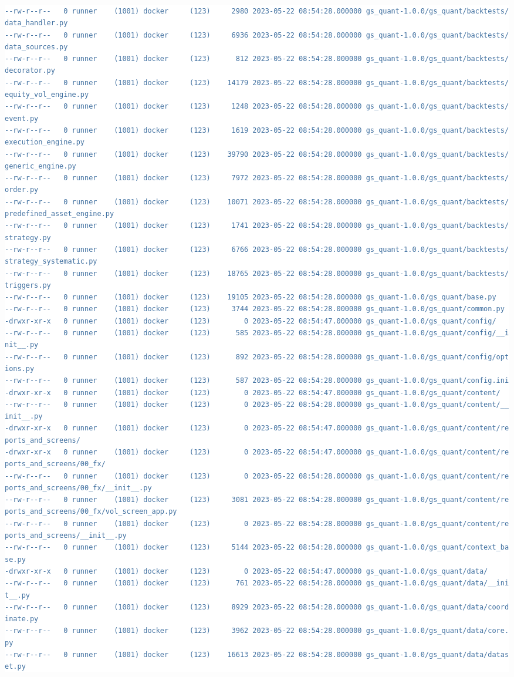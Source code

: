 ```diff
--rw-r--r--   0 runner    (1001) docker     (123)     2980 2023-05-22 08:54:28.000000 gs_quant-1.0.0/gs_quant/backtests/data_handler.py
--rw-r--r--   0 runner    (1001) docker     (123)     6936 2023-05-22 08:54:28.000000 gs_quant-1.0.0/gs_quant/backtests/data_sources.py
--rw-r--r--   0 runner    (1001) docker     (123)      812 2023-05-22 08:54:28.000000 gs_quant-1.0.0/gs_quant/backtests/decorator.py
--rw-r--r--   0 runner    (1001) docker     (123)    14179 2023-05-22 08:54:28.000000 gs_quant-1.0.0/gs_quant/backtests/equity_vol_engine.py
--rw-r--r--   0 runner    (1001) docker     (123)     1248 2023-05-22 08:54:28.000000 gs_quant-1.0.0/gs_quant/backtests/event.py
--rw-r--r--   0 runner    (1001) docker     (123)     1619 2023-05-22 08:54:28.000000 gs_quant-1.0.0/gs_quant/backtests/execution_engine.py
--rw-r--r--   0 runner    (1001) docker     (123)    39790 2023-05-22 08:54:28.000000 gs_quant-1.0.0/gs_quant/backtests/generic_engine.py
--rw-r--r--   0 runner    (1001) docker     (123)     7972 2023-05-22 08:54:28.000000 gs_quant-1.0.0/gs_quant/backtests/order.py
--rw-r--r--   0 runner    (1001) docker     (123)    10071 2023-05-22 08:54:28.000000 gs_quant-1.0.0/gs_quant/backtests/predefined_asset_engine.py
--rw-r--r--   0 runner    (1001) docker     (123)     1741 2023-05-22 08:54:28.000000 gs_quant-1.0.0/gs_quant/backtests/strategy.py
--rw-r--r--   0 runner    (1001) docker     (123)     6766 2023-05-22 08:54:28.000000 gs_quant-1.0.0/gs_quant/backtests/strategy_systematic.py
--rw-r--r--   0 runner    (1001) docker     (123)    18765 2023-05-22 08:54:28.000000 gs_quant-1.0.0/gs_quant/backtests/triggers.py
--rw-r--r--   0 runner    (1001) docker     (123)    19105 2023-05-22 08:54:28.000000 gs_quant-1.0.0/gs_quant/base.py
--rw-r--r--   0 runner    (1001) docker     (123)     3744 2023-05-22 08:54:28.000000 gs_quant-1.0.0/gs_quant/common.py
-drwxr-xr-x   0 runner    (1001) docker     (123)        0 2023-05-22 08:54:47.000000 gs_quant-1.0.0/gs_quant/config/
--rw-r--r--   0 runner    (1001) docker     (123)      585 2023-05-22 08:54:28.000000 gs_quant-1.0.0/gs_quant/config/__init__.py
--rw-r--r--   0 runner    (1001) docker     (123)      892 2023-05-22 08:54:28.000000 gs_quant-1.0.0/gs_quant/config/options.py
--rw-r--r--   0 runner    (1001) docker     (123)      587 2023-05-22 08:54:28.000000 gs_quant-1.0.0/gs_quant/config.ini
-drwxr-xr-x   0 runner    (1001) docker     (123)        0 2023-05-22 08:54:47.000000 gs_quant-1.0.0/gs_quant/content/
--rw-r--r--   0 runner    (1001) docker     (123)        0 2023-05-22 08:54:28.000000 gs_quant-1.0.0/gs_quant/content/__init__.py
-drwxr-xr-x   0 runner    (1001) docker     (123)        0 2023-05-22 08:54:47.000000 gs_quant-1.0.0/gs_quant/content/reports_and_screens/
-drwxr-xr-x   0 runner    (1001) docker     (123)        0 2023-05-22 08:54:47.000000 gs_quant-1.0.0/gs_quant/content/reports_and_screens/00_fx/
--rw-r--r--   0 runner    (1001) docker     (123)        0 2023-05-22 08:54:28.000000 gs_quant-1.0.0/gs_quant/content/reports_and_screens/00_fx/__init__.py
--rw-r--r--   0 runner    (1001) docker     (123)     3081 2023-05-22 08:54:28.000000 gs_quant-1.0.0/gs_quant/content/reports_and_screens/00_fx/vol_screen_app.py
--rw-r--r--   0 runner    (1001) docker     (123)        0 2023-05-22 08:54:28.000000 gs_quant-1.0.0/gs_quant/content/reports_and_screens/__init__.py
--rw-r--r--   0 runner    (1001) docker     (123)     5144 2023-05-22 08:54:28.000000 gs_quant-1.0.0/gs_quant/context_base.py
-drwxr-xr-x   0 runner    (1001) docker     (123)        0 2023-05-22 08:54:47.000000 gs_quant-1.0.0/gs_quant/data/
--rw-r--r--   0 runner    (1001) docker     (123)      761 2023-05-22 08:54:28.000000 gs_quant-1.0.0/gs_quant/data/__init__.py
--rw-r--r--   0 runner    (1001) docker     (123)     8929 2023-05-22 08:54:28.000000 gs_quant-1.0.0/gs_quant/data/coordinate.py
--rw-r--r--   0 runner    (1001) docker     (123)     3962 2023-05-22 08:54:28.000000 gs_quant-1.0.0/gs_quant/data/core.py
--rw-r--r--   0 runner    (1001) docker     (123)    16613 2023-05-22 08:54:28.000000 gs_quant-1.0.0/gs_quant/data/dataset.py
```